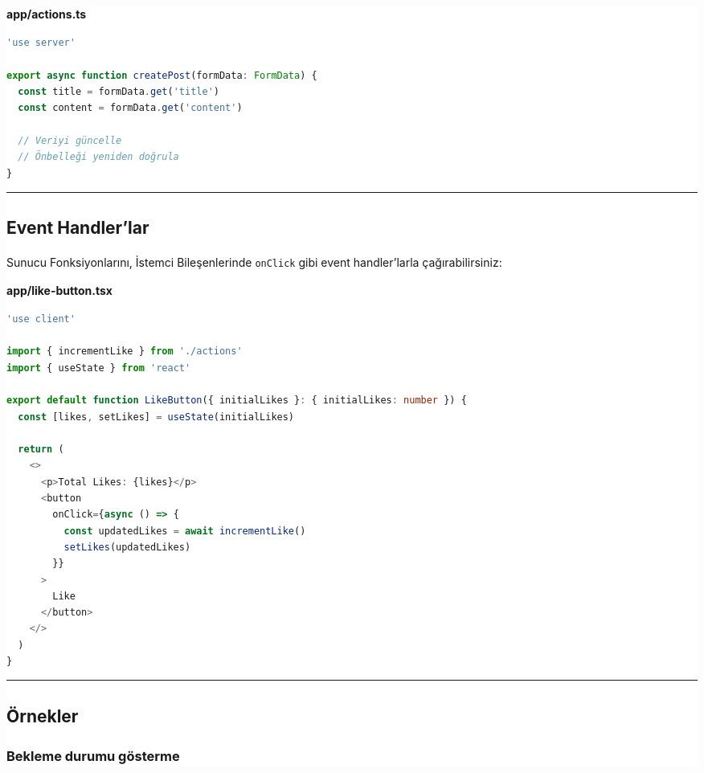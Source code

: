 **app/actions.ts**

```typescript
'use server'
 
export async function createPost(formData: FormData) {
  const title = formData.get('title')
  const content = formData.get('content')
 
  // Veriyi güncelle
  // Önbelleği yeniden doğrula
}
```

---

## Event Handler’lar

Sunucu Fonksiyonlarını, İstemci Bileşenlerinde `onClick` gibi event handler’larla çağırabilirsiniz:

**app/like-button.tsx**

```typescript
'use client'
 
import { incrementLike } from './actions'
import { useState } from 'react'
 
export default function LikeButton({ initialLikes }: { initialLikes: number }) {
  const [likes, setLikes] = useState(initialLikes)
 
  return (
    <>
      <p>Total Likes: {likes}</p>
      <button
        onClick={async () => {
          const updatedLikes = await incrementLike()
          setLikes(updatedLikes)
        }}
      >
        Like
      </button>
    </>
  )
}
```

---

## Örnekler

### Bekleme durumu gösterme
